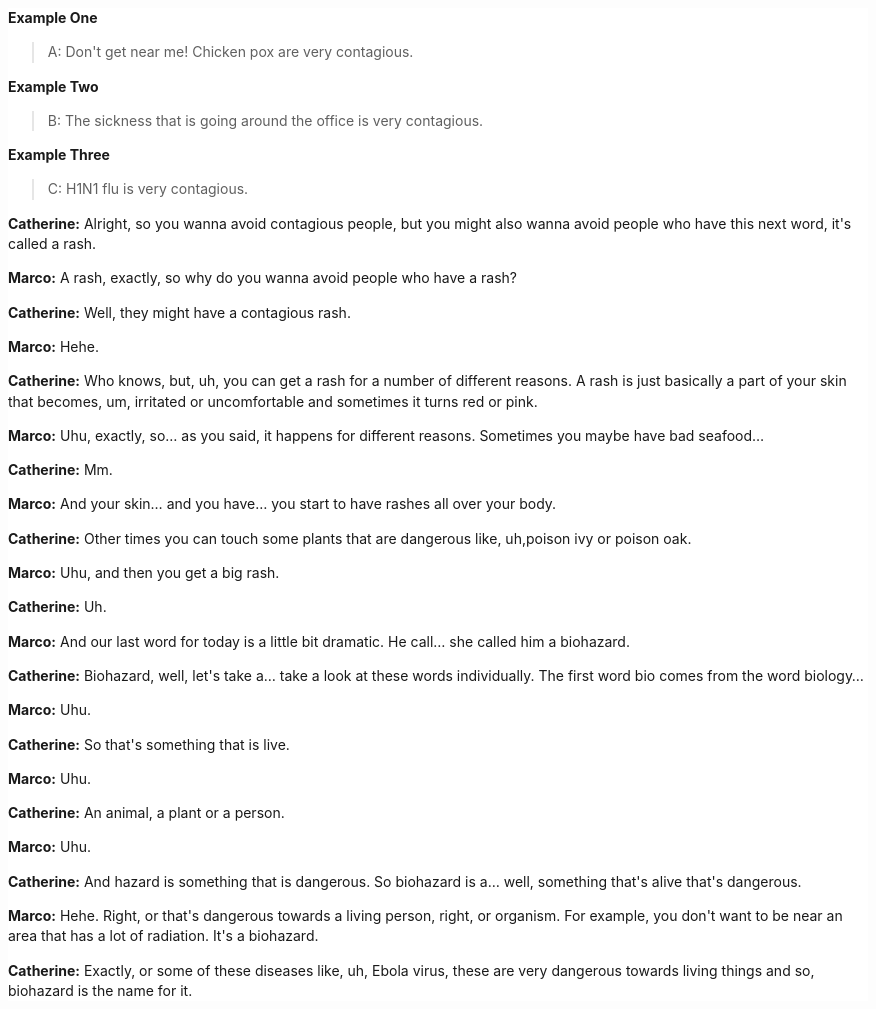 **Example One** 

> A: Don't get near me! Chicken pox are very contagious. 

**Example Two** 

> B: The sickness that is going around the office is very contagious. 

**Example Three** 

> C: H1N1 flu is very contagious. 

**Catherine:** Alright, so you wanna avoid contagious people, but you might also wanna avoid people who have this next word, it's called a rash. 

**Marco:** A rash, exactly, so why do you wanna avoid people who have a rash? 

**Catherine:** Well, they might have a contagious rash. 

**Marco:** Hehe. 

**Catherine:** Who knows, but, uh, you can get a rash for a number of different reasons. A rash is just basically a part of your skin that becomes, um, irritated or uncomfortable and sometimes it turns red or pink. 

**Marco:** Uhu, exactly, so… as you said, it happens for different reasons. Sometimes you maybe have bad seafood… 

**Catherine:** Mm. 

**Marco:** And your skin… and you have… you start to have rashes all over your body. 

**Catherine:** Other times you can touch some plants that are dangerous like, uh,poison ivy or poison oak. 

**Marco:** Uhu, and then you get a big rash. 

**Catherine:** Uh. 

**Marco:** And our last word for today is a little bit dramatic. He call… she called him a biohazard. 

**Catherine:** Biohazard, well, let's take a… take a look at these words individually. The first word bio comes from the word biology… 

**Marco:** Uhu. 

**Catherine:** So that's something that is live. 

**Marco:** Uhu. 

**Catherine:** An animal, a plant or a person. 

**Marco:** Uhu. 

**Catherine:** And hazard is something that is dangerous. So biohazard is a… well, something that's alive that's dangerous. 

**Marco:** Hehe. Right, or that's dangerous towards a living person, right, or organism. For example, you don't want to be near an area that has a lot of radiation. It's a biohazard. 

**Catherine:** Exactly, or some of these diseases like, uh, Ebola virus, these are very dangerous towards living things and so, biohazard is the name for it. 
